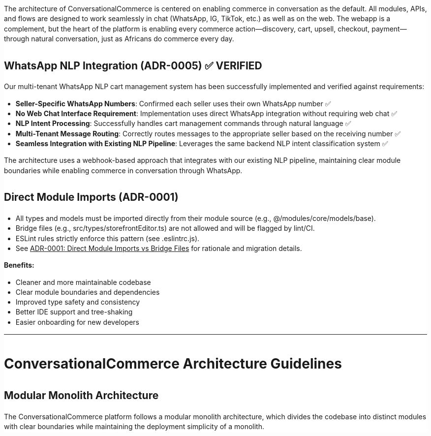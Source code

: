 The architecture of ConversationalCommerce is centered on enabling commerce in conversation as the default. All modules, APIs, and flows are designed to work seamlessly in chat (WhatsApp, IG, TikTok, etc.) as well as on the web. The webapp is a complement, but the heart of the platform is enabling every commerce action—discovery, cart, upsell, checkout, payment—through natural conversation, just as Africans do commerce every day.

## WhatsApp NLP Integration (ADR-0005) ✅ VERIFIED

Our multi-tenant WhatsApp NLP cart management system has been successfully implemented and verified against requirements:

- **Seller-Specific WhatsApp Numbers**: Confirmed each seller uses their own WhatsApp number ✅
- **No Web Chat Interface Requirement**: Implementation uses direct WhatsApp integration without requiring web chat ✅
- **NLP Intent Processing**: Successfully handles cart management commands through natural language ✅
- **Multi-Tenant Message Routing**: Correctly routes messages to the appropriate seller based on the receiving number ✅
- **Seamless Integration with Existing NLP Pipeline**: Leverages the same backend NLP intent classification system ✅

The architecture uses a webhook-based approach that integrates with our existing NLP pipeline, maintaining clear module boundaries while enabling commerce in conversation through WhatsApp.

## Direct Module Imports (ADR-0001)

- All types and models must be imported directly from their module source (e.g., @/modules/core/models/base).
- Bridge files (e.g., src/types/storefrontEditor.ts) are not allowed and will be flagged by lint/CI.
- ESLint rules strictly enforce this pattern (see .eslintrc.js).
- See [ADR-0001: Direct Module Imports vs Bridge Files](./architecture/decisions/0001-direct-module-imports.md) for rationale and migration details.

**Benefits:**

- Cleaner and more maintainable codebase
- Clear module boundaries and dependencies
- Improved type safety and consistency
- Better IDE support and tree-shaking
- Easier onboarding for new developers

---

# ConversationalCommerce Architecture Guidelines

## Modular Monolith Architecture

The ConversationalCommerce platform follows a modular monolith architecture, which divides the codebase into distinct modules with clear boundaries while maintaining the deployment simplicity of a monolith.
